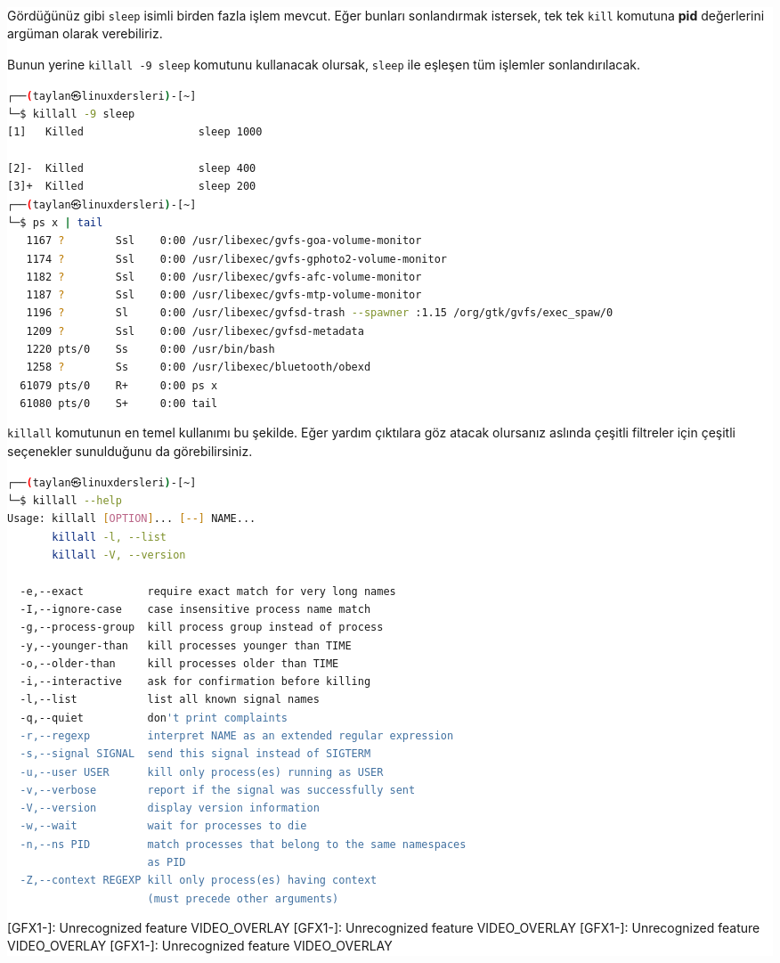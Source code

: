 Gördüğünüz gibi `sleep` isimli birden fazla işlem mevcut. Eğer bunları sonlandırmak istersek, tek tek `kill` komutuna **pid** değerlerini argüman olarak verebiliriz. 

Bunun yerine `killall -9 sleep` komutunu kullanacak olursak, `sleep` ile eşleşen tüm işlemler sonlandırılacak.

```bash
┌──(taylan㉿linuxdersleri)-[~]
└─$ killall -9 sleep                                                                                                                                         
[1]   Killed                  sleep 1000

[2]-  Killed                  sleep 400
[3]+  Killed                  sleep 200
┌──(taylan㉿linuxdersleri)-[~]
└─$ ps x | tail                                                                                                                                         
   1167 ?        Ssl    0:00 /usr/libexec/gvfs-goa-volume-monitor
   1174 ?        Ssl    0:00 /usr/libexec/gvfs-gphoto2-volume-monitor
   1182 ?        Ssl    0:00 /usr/libexec/gvfs-afc-volume-monitor
   1187 ?        Ssl    0:00 /usr/libexec/gvfs-mtp-volume-monitor
   1196 ?        Sl     0:00 /usr/libexec/gvfsd-trash --spawner :1.15 /org/gtk/gvfs/exec_spaw/0
   1209 ?        Ssl    0:00 /usr/libexec/gvfsd-metadata
   1220 pts/0    Ss     0:00 /usr/bin/bash
   1258 ?        Ss     0:00 /usr/libexec/bluetooth/obexd
  61079 pts/0    R+     0:00 ps x
  61080 pts/0    S+     0:00 tail
```

`killall` komutunun en temel kullanımı bu şekilde. Eğer yardım çıktılara göz atacak olursanız aslında çeşitli filtreler için çeşitli seçenekler sunulduğunu da görebilirsiniz.

```bash
┌──(taylan㉿linuxdersleri)-[~]
└─$ killall --help
Usage: killall [OPTION]... [--] NAME...
       killall -l, --list
       killall -V, --version

  -e,--exact          require exact match for very long names
  -I,--ignore-case    case insensitive process name match
  -g,--process-group  kill process group instead of process
  -y,--younger-than   kill processes younger than TIME
  -o,--older-than     kill processes older than TIME
  -i,--interactive    ask for confirmation before killing
  -l,--list           list all known signal names
  -q,--quiet          don't print complaints
  -r,--regexp         interpret NAME as an extended regular expression
  -s,--signal SIGNAL  send this signal instead of SIGTERM
  -u,--user USER      kill only process(es) running as USER
  -v,--verbose        report if the signal was successfully sent
  -V,--version        display version information
  -w,--wait           wait for processes to die
  -n,--ns PID         match processes that belong to the same namespaces
                      as PID
  -Z,--context REGEXP kill only process(es) having context
                      (must precede other arguments)
```


[GFX1-]: Unrecognized feature VIDEO_OVERLAY
[GFX1-]: Unrecognized feature VIDEO_OVERLAY
[GFX1-]: Unrecognized feature VIDEO_OVERLAY
[GFX1-]: Unrecognized feature VIDEO_OVERLAY